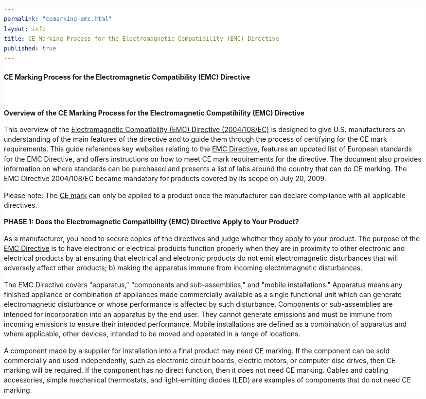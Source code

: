 ```yaml
---
permalink: "cemarking-emc.html"
layout: info
title: CE Marking Process for the Electromagnetic Compatibility (EMC) Directive
published: true
---
```


<h4>CE Marking Process for the Electromagnetic Compatibility (EMC) Directive</h4>

<div class='entry-content'>

</div>
<br>
<div class='entry-content'>
<p><strong>Overview of the CE Marking Process for the Electromagnetic Compatibility (EMC) Directive</strong></p>

<p>This overview of the <a href="http://ec.europa.eu/enterprise/sectors/electrical/documents/emc/legislation/">Electromagnetic Compatibility (EMC) Directive (2004/108/EC)</a> is designed to give U.S. manufacturers an understanding of the main features of the directive and to guide them through the process of certifying for the CE mark requirements. This guide references key websites relating to the <a href="http://ec.europa.eu/enterprise/policies/european-standards/harmonised-standards/electromagnetic-compatibility/index_en.htm">EMC Directive</a>, features an updated list of European standards for the EMC Directive, and offers instructions on how to meet CE mark requirements for the directive. The document also provides information on where standards can be purchased and presents a list of labs around the country that can do CE marking. The EMC Directive 2004/108/EC became mandatory for products covered by its scope on July 20, 2009.</p>

<p>Please note: The <a href="/community/pages/37-about-ce-marking">CE mark</a> can only be applied to a product once the manufacturer can declare compliance with all applicable directives.</p>

<p><strong>PHASE 1: Does the Electromagnetic Compatibility (EMC) Directive Apply to Your Product?</strong></p>

<p>As a manufacturer, you need to secure copies of the directives and judge whether they apply to your product. The purpose of the <a href="http://ec.europa.eu/enterprise/policies/european-standards/harmonised-standards/electromagnetic-compatibility/index_en.htm">EMC Directive</a> is to have electronic or electrical products function properly when they are in proximity to other electronic and electrical products by a) ensuring that electrical and electronic products do not emit electromagnetic disturbances that will adversely affect other products; b) making the apparatus immune from incoming electromagnetic disturbances.</p>

<p>The EMC Directive covers "apparatus," "components and sub-assemblies," and "mobile installations." Apparatus means any finished appliance or combination of appliances made commercially available as a single functional unit which can generate electromagnetic disturbance or whose performance is affected by such disturbance. Components or sub-assemblies are intended for incorporation into an apparatus by the end user. They cannot generate emissions and must be immune from incoming emissions to ensure their intended performance. Mobile installations are defined as a combination of apparatus and where applicable, other devices, intended to be moved and operated in a range of locations.</p>

<p>A component made by a supplier for installation into a final product may need CE marking. If the component can be sold commercially and used independently, such as electronic circuit boards, electric motors, or computer disc drives, then CE marking will be required. If the component has no direct function, then it does not need CE marking. Cables and cabling accessories, simple mechanical thermostats, and light-emitting diodes (LED) are examples of components that do not need CE marking.</p>
